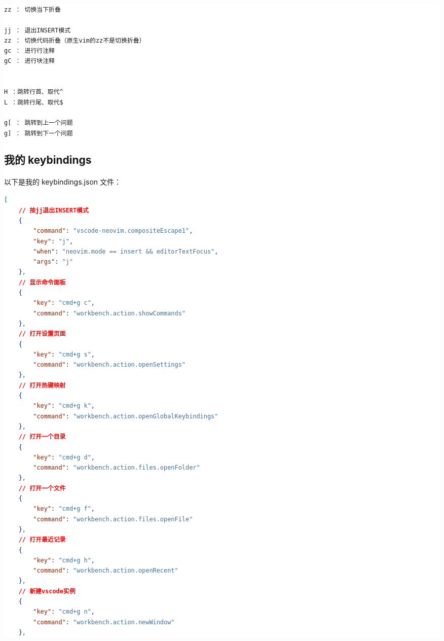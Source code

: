 ```
zz ： 切换当下折叠

jj ： 退出INSERT模式
zz ： 切换代码折叠（原生vim的zz不是切换折叠）
gc ： 进行行注释
gC ： 进行块注释


H ：跳转行首、取代^
L ：跳转行尾、取代$

g[ ： 跳转到上一个问题
g] ： 跳转到下一个问题
```

## 我的 keybindings

以下是我的 keybindings.json 文件：

```json
[
    // 按jj退出INSERT模式
    {
        "command": "vscode-neovim.compositeEscape1",
        "key": "j",
        "when": "neovim.mode == insert && editorTextFocus",
        "args": "j"
    },
    // 显示命令面板
    {
        "key": "cmd+g c",
        "command": "workbench.action.showCommands"
    },
    // 打开设置页面
    {
        "key": "cmd+g s",
        "command": "workbench.action.openSettings"
    },
    // 打开热键映射
    {
        "key": "cmd+g k",
        "command": "workbench.action.openGlobalKeybindings"
    },
    // 打开一个目录
    {
        "key": "cmd+g d",
        "command": "workbench.action.files.openFolder"
    },
    // 打开一个文件
    {
        "key": "cmd+g f",
        "command": "workbench.action.files.openFile"
    },
    // 打开最近记录
    {
        "key": "cmd+g h",
        "command": "workbench.action.openRecent"
    },
    // 新建vscode实例
    {
        "key": "cmd+g n",
        "command": "workbench.action.newWindow"
    },
```